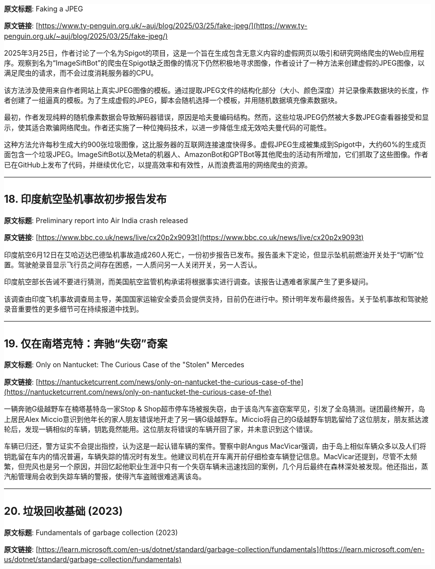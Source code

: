 **原文标题**: Faking a JPEG

**原文链接**: [https://www.ty-penguin.org.uk/~auj/blog/2025/03/25/fake-jpeg/](https://www.ty-penguin.org.uk/~auj/blog/2025/03/25/fake-jpeg/)

2025年3月25日，作者讨论了一个名为Spigot的项目，这是一个旨在生成包含无意义内容的虚假网页以吸引和研究网络爬虫的Web应用程序。观察到名为“ImageSiftBot”的爬虫在Spigot缺乏图像的情况下仍然积极地寻求图像，作者设计了一种方法来创建虚假的JPEG图像，以满足爬虫的请求，而不会过度消耗服务器的CPU。

该方法涉及使用来自作者网站上真实JPEG图像的模板。通过提取JPEG文件的结构化部分（大小、颜色深度）并记录像素数据块的长度，作者创建了一组逼真的模板。为了生成虚假的JPEG，脚本会随机选择一个模板，并用随机数据填充像素数据块。

最初，作者发现纯粹的随机像素数据会导致解码器错误，原因是哈夫曼编码结构。然而，这些垃圾JPEG仍然被大多数JPEG查看器接受和显示，使其适合欺骗网络爬虫。作者还实施了一种位掩码技术，以进一步降低生成无效哈夫曼代码的可能性。

这种方法允许每秒生成大约900张垃圾图像，这比服务器的互联网连接速度快得多。虚假JPEG生成被集成到Spigot中，大约60%的生成页面包含一个垃圾JPEG。ImageSiftBot以及Meta的机器人、AmazonBot和GPTBot等其他爬虫的活动有所增加，它们抓取了这些图像。作者已在GitHub上发布了代码，并继续优化它，以提高效率和有效性，从而浪费滥用的网络爬虫的资源。

---

## 18. 印度航空坠机事故初步报告发布

**原文标题**: Preliminary report into Air India crash released

**原文链接**: [https://www.bbc.co.uk/news/live/cx20p2x9093t](https://www.bbc.co.uk/news/live/cx20p2x9093t)

印度航空6月12日在艾哈迈达巴德坠机事故造成260人死亡，一份初步报告已发布。报告虽未下定论，但显示坠机前燃油开关处于“切断”位置。驾驶舱录音显示飞行员之间存在困惑，一人质问另一人关闭开关，另一人否认。

印度航空部长告诫不要进行猜测，而美国航空监管机构承诺将根据事实进行调查。该报告让遇难者家属产生了更多疑问。

该调查由印度飞机事故调查局主导，美国国家运输安全委员会提供支持，目前仍在进行中。预计明年发布最终报告。关于坠机事故和驾驶舱录音重要性的更多细节可在持续报道中找到。

---

## 19. 仅在南塔克特：奔驰“失窃”奇案

**原文标题**: Only on Nantucket: The Curious Case of the "Stolen" Mercedes

**原文链接**: [https://nantucketcurrent.com/news/only-on-nantucket-the-curious-case-of-the](https://nantucketcurrent.com/news/only-on-nantucket-the-curious-case-of-the)

一辆奔驰G级越野车在楠塔基特岛一家Stop & Shop超市停车场被报失窃，由于该岛汽车盗窃案罕见，引发了全岛猜测。谜团最终解开，岛上居民Alex Miccio意识到他年长的家人朋友错误地开走了另一辆G级越野车。Miccio将自己的G级越野车钥匙留给了这位朋友，朋友抵达渡轮后，发现一辆相似的车辆，钥匙竟然能用。这位朋友将错误的车辆开回了家，并未意识到这个错误。

车辆已归还，警方证实不会提出指控，认为这是一起认错车辆的案件。警察中尉Angus MacVicar强调，由于岛上相似车辆众多以及人们将钥匙留在车内的情况普遍，车辆失踪的情况时有发生。他建议司机在开车离开前仔细检查车辆登记信息。MacVicar还提到，尽管不太频繁，但兜风也是另一个原因，并回忆起他职业生涯中只有一个失窃车辆未迅速找回的案例，几个月后最终在森林深处被发现。他还指出，蒸汽船管理局会收到失踪车辆的警报，使得汽车盗贼很难逃离该岛。

---

## 20. 垃圾回收基础 (2023)

**原文标题**: Fundamentals of garbage collection (2023)

**原文链接**: [https://learn.microsoft.com/en-us/dotnet/standard/garbage-collection/fundamentals](https://learn.microsoft.com/en-us/dotnet/standard/garbage-collection/fundamentals)
